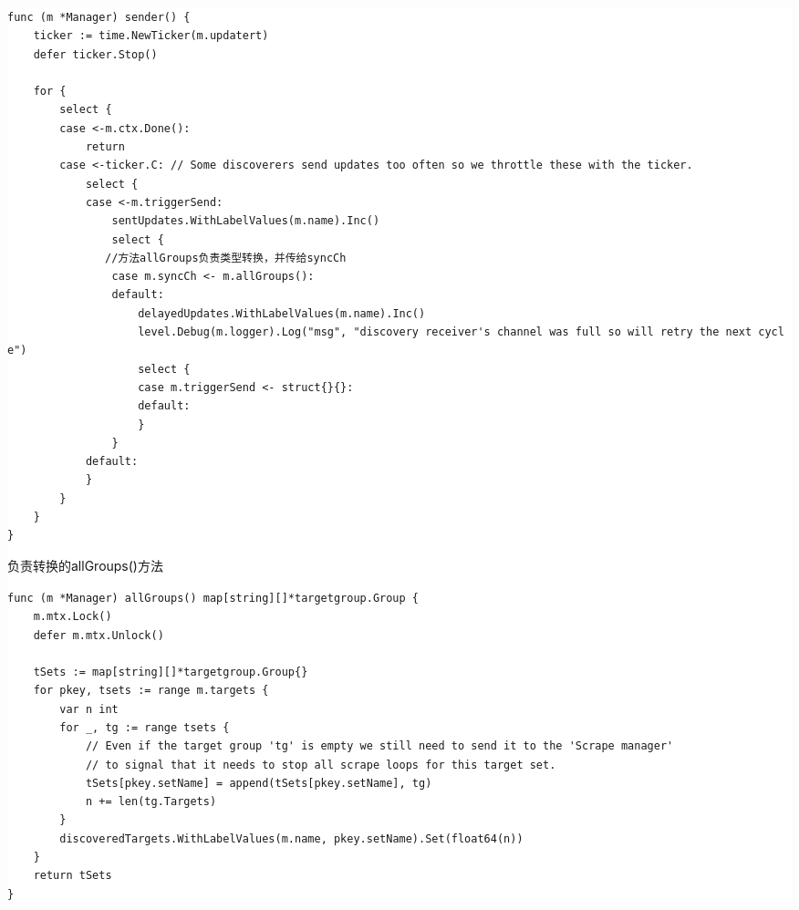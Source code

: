 ```
func (m *Manager) sender() {
	ticker := time.NewTicker(m.updatert)
	defer ticker.Stop()
 
	for {
		select {
		case <-m.ctx.Done():
			return
		case <-ticker.C: // Some discoverers send updates too often so we throttle these with the ticker.
			select {
			case <-m.triggerSend:
				sentUpdates.WithLabelValues(m.name).Inc()
				select {
　　　　　　　　　//方法allGroups负责类型转换，并传给syncCh
				case m.syncCh <- m.allGroups(): 
				default:
					delayedUpdates.WithLabelValues(m.name).Inc()
					level.Debug(m.logger).Log("msg", "discovery receiver's channel was full so will retry the next cycle")
					select {
					case m.triggerSend <- struct{}{}:
					default:
					}
				}
			default:
			}
		}
	}
}
```
负责转换的allGroups()方法
```
func (m *Manager) allGroups() map[string][]*targetgroup.Group {
	m.mtx.Lock()
	defer m.mtx.Unlock()
 
	tSets := map[string][]*targetgroup.Group{}
	for pkey, tsets := range m.targets {
		var n int
		for _, tg := range tsets {
			// Even if the target group 'tg' is empty we still need to send it to the 'Scrape manager'
			// to signal that it needs to stop all scrape loops for this target set.
			tSets[pkey.setName] = append(tSets[pkey.setName], tg)
			n += len(tg.Targets)
		}
		discoveredTargets.WithLabelValues(m.name, pkey.setName).Set(float64(n))
	}
	return tSets
}
```
